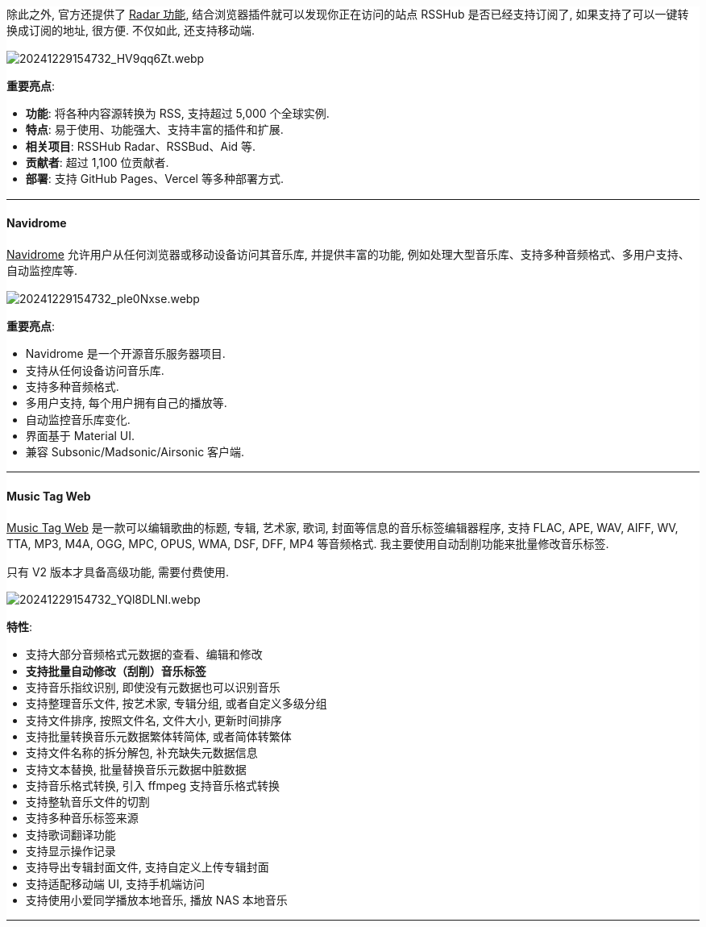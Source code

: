 除此之外, 官方还提供了 [Radar 功能](https://docs.rsshub.app/zh/guide/#radar), 结合浏览器插件就可以发现你正在访问的站点 RSSHub 是否已经支持订阅了, 如果支持了可以一键转换成订阅的地址, 很方便. 不仅如此, 还支持移动端.

![20241229154732_HV9qq6Zt.webp](https://cdn.dong4j.site/source/image/20241229154732_HV9qq6Zt.webp)

**重要亮点**:

- **功能**: 将各种内容源转换为 RSS, 支持超过 5,000 个全球实例.
- **特点**: 易于使用、功能强大、支持丰富的插件和扩展.
- **相关项目**: RSSHub Radar、RSSBud、Aid 等.
- **贡献者**: 超过 1,100 位贡献者.
- **部署**: 支持 GitHub Pages、Vercel 等多种部署方式.



---

#### Navidrome

[Navidrome](https://github.com/navidrome/navidrome) 允许用户从任何浏览器或移动设备访问其音乐库, 并提供丰富的功能, 例如处理大型音乐库、支持多种音频格式、多用户支持、自动监控库等.

![20241229154732_ple0Nxse.webp](https://cdn.dong4j.site/source/image/20241229154732_ple0Nxse.webp)

**重要亮点**:

- Navidrome 是一个开源音乐服务器项目.
- 支持从任何设备访问音乐库.
- 支持多种音频格式.
- 多用户支持, 每个用户拥有自己的播放等.
- 自动监控音乐库变化.
- 界面基于 Material UI.
- 兼容 Subsonic/Madsonic/Airsonic 客户端.

---

#### Music Tag Web

[Music Tag Web](https://github.com/xhongc/music-tag-web) 是一款可以编辑歌曲的标题, 专辑, 艺术家, 歌词, 封面等信息的音乐标签编辑器程序, 支持 FLAC, APE, WAV, AIFF, WV, TTA, MP3, M4A, OGG, MPC, OPUS, WMA, DSF, DFF, MP4 等音频格式. 我主要使用自动刮削功能来批量修改音乐标签.

只有 V2 版本才具备高级功能, 需要付费使用.

![20241229154732_YQl8DLNI.webp](https://cdn.dong4j.site/source/image/20241229154732_YQl8DLNI.webp)

**特性**:

- 支持大部分音频格式元数据的查看、编辑和修改
- **支持批量自动修改（刮削）音乐标签**
- 支持音乐指纹识别, 即使没有元数据也可以识别音乐
- 支持整理音乐文件, 按艺术家, 专辑分组, 或者自定义多级分组
- 支持文件排序, 按照文件名, 文件大小, 更新时间排序
- 支持批量转换音乐元数据繁体转简体, 或者简体转繁体
- 支持文件名称的拆分解包, 补充缺失元数据信息
- 支持文本替换, 批量替换音乐元数据中脏数据
- 支持音乐格式转换, 引入 ffmpeg 支持音乐格式转换
- 支持整轨音乐文件的切割
- 支持多种音乐标签来源
- 支持歌词翻译功能
- 支持显示操作记录
- 支持导出专辑封面文件, 支持自定义上传专辑封面
- 支持适配移动端 UI, 支持手机端访问
- 支持使用小爱同学播放本地音乐, 播放 NAS 本地音乐

---